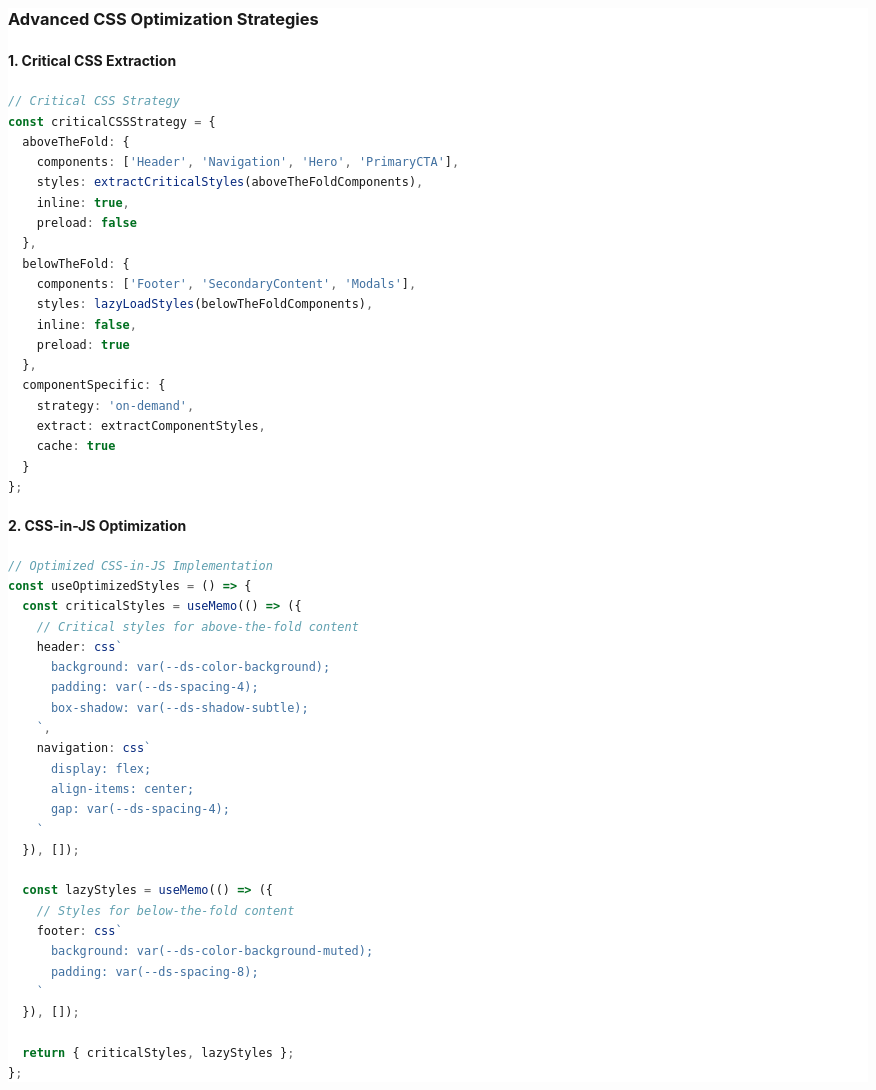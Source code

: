 ### **Advanced CSS Optimization Strategies**

#### **1. Critical CSS Extraction**
```typescript
// Critical CSS Strategy
const criticalCSSStrategy = {
  aboveTheFold: {
    components: ['Header', 'Navigation', 'Hero', 'PrimaryCTA'],
    styles: extractCriticalStyles(aboveTheFoldComponents),
    inline: true,
    preload: false
  },
  belowTheFold: {
    components: ['Footer', 'SecondaryContent', 'Modals'],
    styles: lazyLoadStyles(belowTheFoldComponents),
    inline: false,
    preload: true
  },
  componentSpecific: {
    strategy: 'on-demand',
    extract: extractComponentStyles,
    cache: true
  }
};
```

#### **2. CSS-in-JS Optimization**
```typescript
// Optimized CSS-in-JS Implementation
const useOptimizedStyles = () => {
  const criticalStyles = useMemo(() => ({
    // Critical styles for above-the-fold content
    header: css`
      background: var(--ds-color-background);
      padding: var(--ds-spacing-4);
      box-shadow: var(--ds-shadow-subtle);
    `,
    navigation: css`
      display: flex;
      align-items: center;
      gap: var(--ds-spacing-4);
    `
  }), []);

  const lazyStyles = useMemo(() => ({
    // Styles for below-the-fold content
    footer: css`
      background: var(--ds-color-background-muted);
      padding: var(--ds-spacing-8);
    `
  }), []);

  return { criticalStyles, lazyStyles };
};
```
